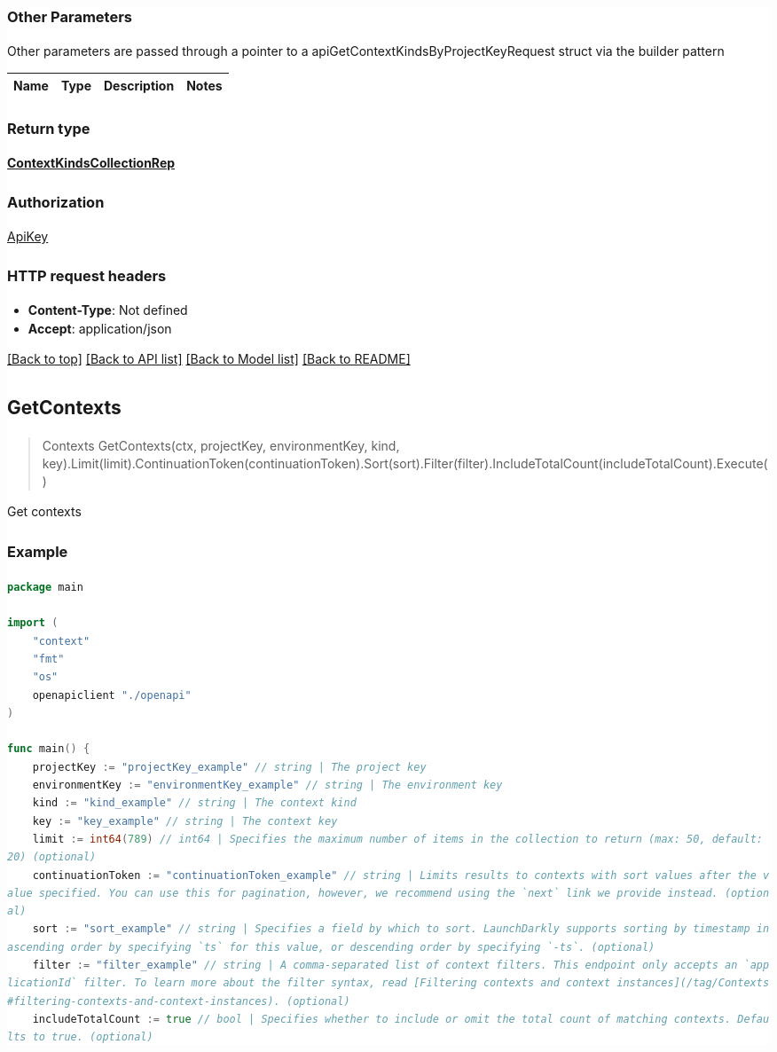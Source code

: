 ### Other Parameters

Other parameters are passed through a pointer to a apiGetContextKindsByProjectKeyRequest struct via the builder pattern


Name | Type | Description  | Notes
------------- | ------------- | ------------- | -------------


### Return type

[**ContextKindsCollectionRep**](ContextKindsCollectionRep.md)

### Authorization

[ApiKey](../README.md#ApiKey)

### HTTP request headers

- **Content-Type**: Not defined
- **Accept**: application/json

[[Back to top]](#) [[Back to API list]](../README.md#documentation-for-api-endpoints)
[[Back to Model list]](../README.md#documentation-for-models)
[[Back to README]](../README.md)


## GetContexts

> Contexts GetContexts(ctx, projectKey, environmentKey, kind, key).Limit(limit).ContinuationToken(continuationToken).Sort(sort).Filter(filter).IncludeTotalCount(includeTotalCount).Execute()

Get contexts



### Example

```go
package main

import (
    "context"
    "fmt"
    "os"
    openapiclient "./openapi"
)

func main() {
    projectKey := "projectKey_example" // string | The project key
    environmentKey := "environmentKey_example" // string | The environment key
    kind := "kind_example" // string | The context kind
    key := "key_example" // string | The context key
    limit := int64(789) // int64 | Specifies the maximum number of items in the collection to return (max: 50, default: 20) (optional)
    continuationToken := "continuationToken_example" // string | Limits results to contexts with sort values after the value specified. You can use this for pagination, however, we recommend using the `next` link we provide instead. (optional)
    sort := "sort_example" // string | Specifies a field by which to sort. LaunchDarkly supports sorting by timestamp in ascending order by specifying `ts` for this value, or descending order by specifying `-ts`. (optional)
    filter := "filter_example" // string | A comma-separated list of context filters. This endpoint only accepts an `applicationId` filter. To learn more about the filter syntax, read [Filtering contexts and context instances](/tag/Contexts#filtering-contexts-and-context-instances). (optional)
    includeTotalCount := true // bool | Specifies whether to include or omit the total count of matching contexts. Defaults to true. (optional)

```